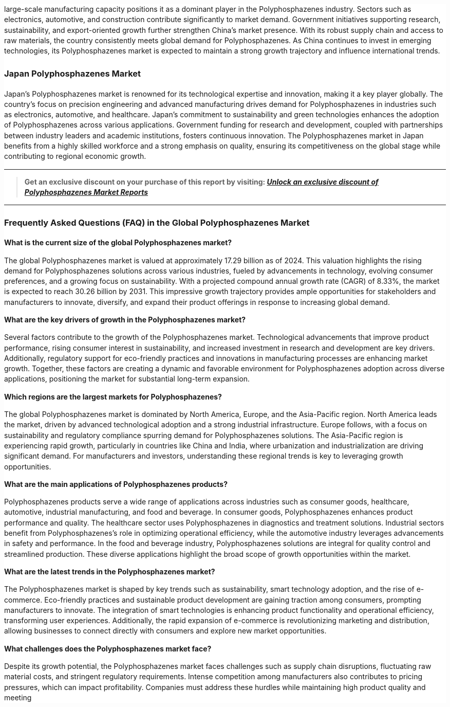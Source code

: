 large-scale manufacturing capacity positions it as a dominant player in the Polyphosphazenes industry. Sectors such as electronics, automotive, and construction contribute significantly to market demand. Government initiatives supporting research, sustainability, and export-oriented growth further strengthen China&rsquo;s market presence. With its robust supply chain and access to raw materials, the country consistently meets global demand for Polyphosphazenes. As China continues to invest in emerging technologies, its Polyphosphazenes market is expected to maintain a strong growth trajectory and influence international trends.</p><h3>Japan Polyphosphazenes Market</h3><p>Japan&rsquo;s Polyphosphazenes market is renowned for its technological expertise and innovation, making it a key player globally. The country&rsquo;s focus on precision engineering and advanced manufacturing drives demand for Polyphosphazenes in industries such as electronics, automotive, and healthcare. Japan&rsquo;s commitment to sustainability and green technologies enhances the adoption of Polyphosphazenes across various applications. Government funding for research and development, coupled with partnerships between industry leaders and academic institutions, fosters continuous innovation. The Polyphosphazenes market in Japan benefits from a highly skilled workforce and a strong emphasis on quality, ensuring its competitiveness on the global stage while contributing to regional economic growth.</p><hr /><blockquote><p><strong>Get an exclusive discount on your purchase of this report by visiting: <em><a href="://marketresearchpulse.com/ask-for-discount/17802?utm_source=Github&amp;utm_medium=0112">Unlock an exclusive discount of Polyphosphazenes Market Reports</a></em>&nbsp;</strong></p></blockquote><hr /><h3>Frequently Asked Questions (FAQ) in the Global Polyphosphazenes Market</h3><p><strong>What is the current size of the global Polyphosphazenes market?</strong></p><p>The global Polyphosphazenes market is valued at approximately 17.29 billion as of 2024. This valuation highlights the rising demand for Polyphosphazenes solutions across various industries, fueled by advancements in technology, evolving consumer preferences, and a growing focus on sustainability. With a projected compound annual growth rate (CAGR) of 8.33%, the market is expected to reach 30.26 billion by 2031. This impressive growth trajectory provides ample opportunities for stakeholders and manufacturers to innovate, diversify, and expand their product offerings in response to increasing global demand.</p><p><strong>What are the key drivers of growth in the Polyphosphazenes market?</strong></p><p>Several factors contribute to the growth of the Polyphosphazenes market. Technological advancements that improve product performance, rising consumer interest in sustainability, and increased investment in research and development are key drivers. Additionally, regulatory support for eco-friendly practices and innovations in manufacturing processes are enhancing market growth. Together, these factors are creating a dynamic and favorable environment for Polyphosphazenes adoption across diverse applications, positioning the market for substantial long-term expansion.</p><p><strong>Which regions are the largest markets for Polyphosphazenes?</strong></p><p>The global Polyphosphazenes market is dominated by North America, Europe, and the Asia-Pacific region. North America leads the market, driven by advanced technological adoption and a strong industrial infrastructure. Europe follows, with a focus on sustainability and regulatory compliance spurring demand for Polyphosphazenes solutions. The Asia-Pacific region is experiencing rapid growth, particularly in countries like China and India, where urbanization and industrialization are driving significant demand. For manufacturers and investors, understanding these regional trends is key to leveraging growth opportunities.</p><p><strong>What are the main applications of Polyphosphazenes products?</strong></p><p>Polyphosphazenes products serve a wide range of applications across industries such as consumer goods, healthcare, automotive, industrial manufacturing, and food and beverage. In consumer goods, Polyphosphazenes enhances product performance and quality. The healthcare sector uses Polyphosphazenes in diagnostics and treatment solutions. Industrial sectors benefit from Polyphosphazenes&rsquo;s role in optimizing operational efficiency, while the automotive industry leverages advancements in safety and performance. In the food and beverage industry, Polyphosphazenes solutions are integral for quality control and streamlined production. These diverse applications highlight the broad scope of growth opportunities within the market.</p><p><strong>What are the latest trends in the Polyphosphazenes market?</strong></p><p>The Polyphosphazenes market is shaped by key trends such as sustainability, smart technology adoption, and the rise of e-commerce. Eco-friendly practices and sustainable product development are gaining traction among consumers, prompting manufacturers to innovate. The integration of smart technologies is enhancing product functionality and operational efficiency, transforming user experiences. Additionally, the rapid expansion of e-commerce is revolutionizing marketing and distribution, allowing businesses to connect directly with consumers and explore new market opportunities.</p><p><strong>What challenges does the Polyphosphazenes market face?</strong></p><p>Despite its growth potential, the Polyphosphazenes market faces challenges such as supply chain disruptions, fluctuating raw material costs, and stringent regulatory requirements. Intense competition among manufacturers also contributes to pricing pressures, which can impact profitability. Companies must address these hurdles while maintaining high product quality and meeting